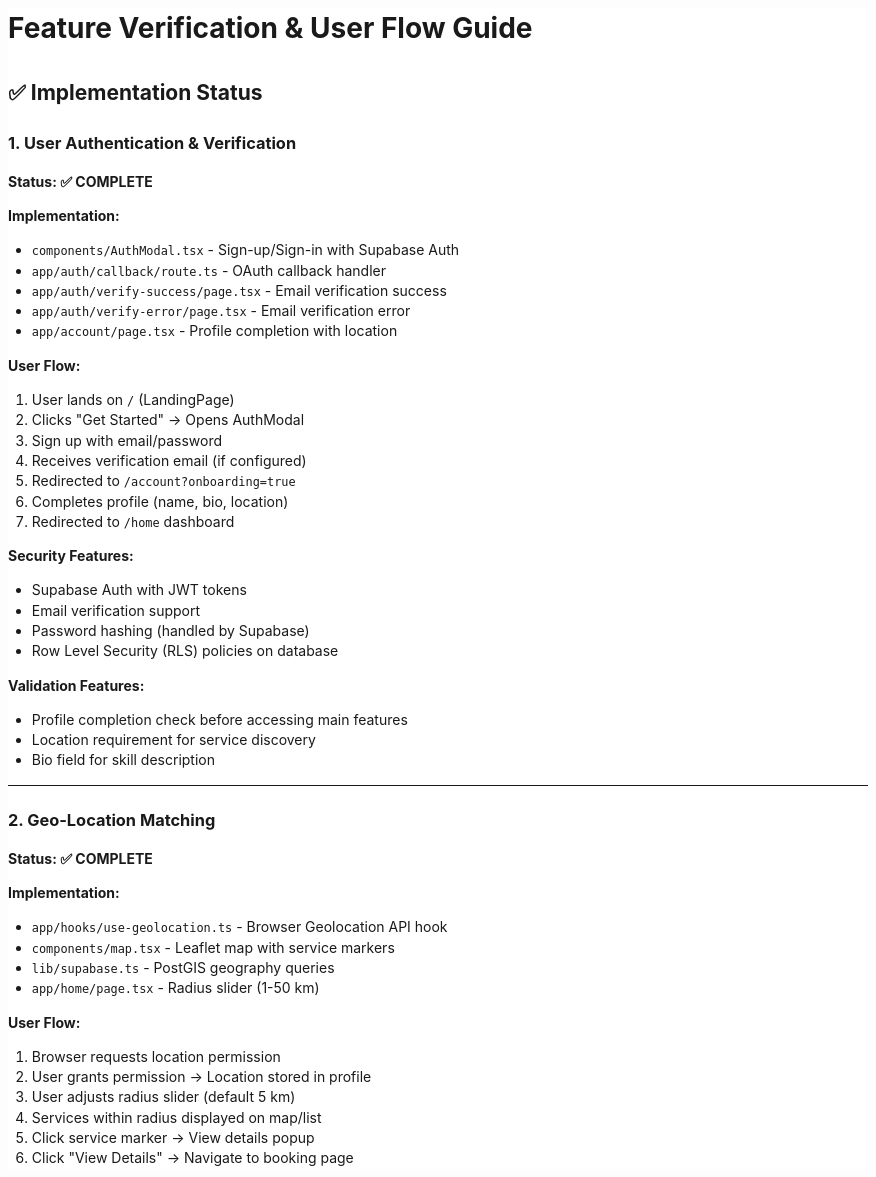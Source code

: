 # Feature Verification & User Flow Guide

## ✅ Implementation Status

### 1. User Authentication & Verification

**Status: ✅ COMPLETE**

**Implementation:**

- `components/AuthModal.tsx` - Sign-up/Sign-in with Supabase Auth
- `app/auth/callback/route.ts` - OAuth callback handler
- `app/auth/verify-success/page.tsx` - Email verification success
- `app/auth/verify-error/page.tsx` - Email verification error
- `app/account/page.tsx` - Profile completion with location

**User Flow:**

1. User lands on `/` (LandingPage)
2. Clicks "Get Started" → Opens AuthModal
3. Sign up with email/password
4. Receives verification email (if configured)
5. Redirected to `/account?onboarding=true`
6. Completes profile (name, bio, location)
7. Redirected to `/home` dashboard

**Security Features:**

- Supabase Auth with JWT tokens
- Email verification support
- Password hashing (handled by Supabase)
- Row Level Security (RLS) policies on database

**Validation Features:**

- Profile completion check before accessing main features
- Location requirement for service discovery
- Bio field for skill description

---

### 2. Geo-Location Matching

**Status: ✅ COMPLETE**

**Implementation:**

- `app/hooks/use-geolocation.ts` - Browser Geolocation API hook
- `components/map.tsx` - Leaflet map with service markers
- `lib/supabase.ts` - PostGIS geography queries
- `app/home/page.tsx` - Radius slider (1-50 km)

**User Flow:**

1. Browser requests location permission
2. User grants permission → Location stored in profile
3. User adjusts radius slider (default 5 km)
4. Services within radius displayed on map/list
5. Click service marker → View details popup
6. Click "View Details" → Navigate to booking page
